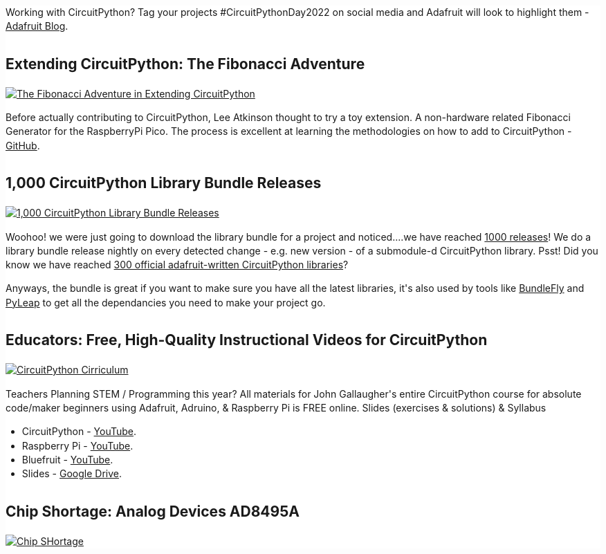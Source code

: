 Working with CircuitPython? Tag your projects #CircuitPythonDay2022 on social media and Adafruit will look to highlight them - [Adafruit Blog](https://blog.adafruit.com/2022/08/04/announcing-circuitpython-day-2022-on-august-19th-circuitpythonday2022-circuitpython-python-copy-copy-copy/).

## Extending CircuitPython: The Fibonacci Adventure

[![The Fibonacci Adventure in Extending CircuitPython](../assets/20220809/20220809fib.jpg)](https://github.com/latkinso42/fibonacci/blob/Main/FibonacciStoryFULL.md)

Before actually contributing to CircuitPython, Lee Atkinson thought to try a toy extension. A non-hardware related Fibonacci Generator for the RaspberryPi Pico. The process is excellent at learning the methodologies on how to add to CircuitPython - [GitHub](https://github.com/latkinso42/fibonacci/blob/Main/FibonacciStoryFULL.md).
  
## 1,000 CircuitPython Library Bundle Releases

[![1,000 CircuitPython Library Bundle Releases](../assets/20220809/20220809thousand.jpg)](url)

Woohoo! we were just going to download the library bundle for a project and noticed....we have reached [1000 releases](https://github.com/adafruit/Adafruit_CircuitPython_Bundle)! We do a library bundle release nightly on every detected change - e.g. new version - of a submodule-d CircuitPython library. Psst! Did you know we have reached [300 official adafruit-written CircuitPython libraries](https://blog.adafruit.com/2022/08/01/milestone-300-adafruit-provided-open-source-circuitpython-libraries-available-circuitpython-opensource-adafruit/)? 

Anyways, the bundle is great if you want to make sure you have all the latest libraries, it's also used by tools like [BundleFly](https://blog.adafruit.com/2021/05/03/what-is-bundlefly/) and [PyLeap](https://blog.adafruit.com/2022/01/04/pyleap-is-officially-available-in-the-app-store/) to get all the dependancies you need to make your project go.

## Educators: Free, High-Quality Instructional Videos for CircuitPython

[![CircuitPython Cirriculum](../assets/20220809/20220809cps.jpg)](https://www.youtube.com/playlist?list=PL9VJ9OpT-IPT_ENLXcWqXw1oNruDCzLYL)

Teachers Planning STEM / Programming this year? All materials for John Gallaugher's entire CircuitPython course for absolute code/maker beginners using 
Adafruit, Adruino, & Raspberry Pi is FREE online. Slides (exercises & solutions) & Syllabus 

* CircuitPython - [YouTube](https://www.youtube.com/playlist?list=PL9VJ9OpT-IPSsQUWqQcNrVJqy4LhBjPX2).
* Raspberry Pi - [YouTube](https://www.youtube.com/playlist?list=PL9VJ9OpT-IPT_ENLXcWqXw1oNruDCzLYL).
* Bluefruit - [YouTube](https://www.youtube.com/playlist?list=PL9VJ9OpT-IPRm9MhIOvnfNLe7fWYPx6ak).
* Slides - [Google Drive](https://drive.google.com/drive/folders/165T0VAF4mAB5OGkhBbzwmP-XqLj3JUr-?usp=sharing).

## Chip Shortage: Analog Devices AD8495A

[![Chip SHortage](../assets/20220809/20220809chip.jpg)](https://blog.adafruit.com/2022/08/04/chip-shortage-analog-devices-ad8495a-chipshortage-adafruit-adi_news/)
